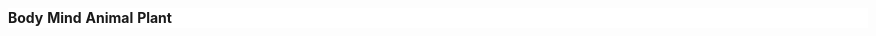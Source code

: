    </td>
   <td>
   </td>
   <td>
   </td>
   <td>
   </td>
   <td>
   </td>
   <td>
   </td>
  </tr>
  <tr>
   <td><strong>Body</strong>
   </td>
   <td>
   </td>
   <td>
   </td>
   <td>
   </td>
   <td>
   </td>
   <td>
   </td>
   <td>
   </td>
  </tr>
  <tr>
   <td><strong>Mind</strong>
   </td>
   <td>
   </td>
   <td>
   </td>
   <td>
   </td>
   <td>
   </td>
   <td>
   </td>
   <td>
   </td>
  </tr>
  <tr>
   <td><strong>Animal</strong>
   </td>
   <td>
   </td>
   <td>
   </td>
   <td>
   </td>
   <td>
   </td>
   <td>
   </td>
   <td>
   </td>
  </tr>
  <tr>
   <td><strong>Plant</strong>
   </td>
   <td>